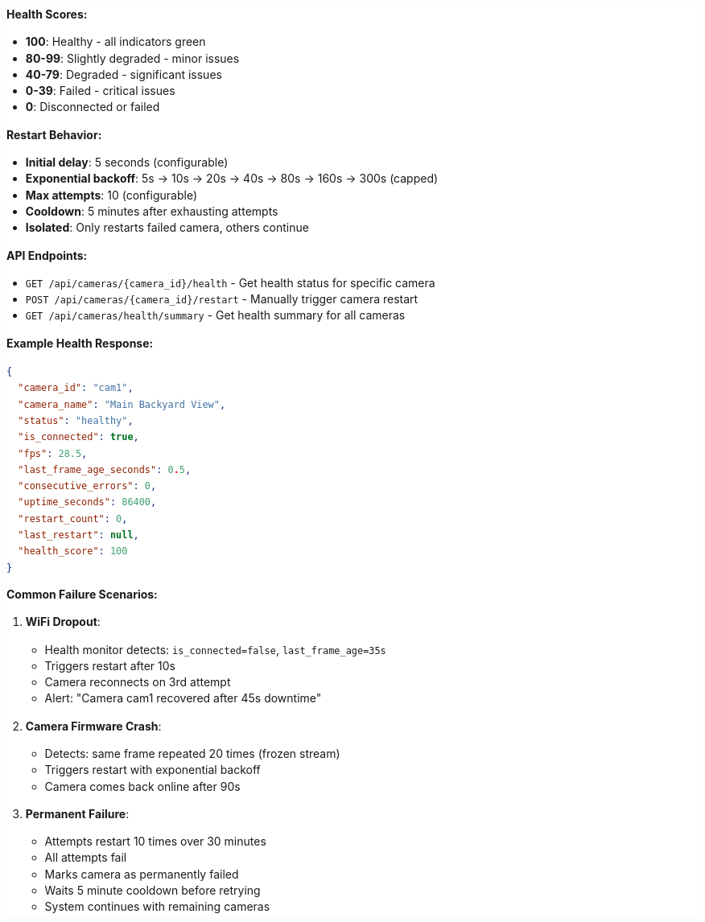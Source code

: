 **Health Scores:**
- **100**: Healthy - all indicators green
- **80-99**: Slightly degraded - minor issues
- **40-79**: Degraded - significant issues
- **0-39**: Failed - critical issues
- **0**: Disconnected or failed

**Restart Behavior:**
- **Initial delay**: 5 seconds (configurable)
- **Exponential backoff**: 5s → 10s → 20s → 40s → 80s → 160s → 300s (capped)
- **Max attempts**: 10 (configurable)
- **Cooldown**: 5 minutes after exhausting attempts
- **Isolated**: Only restarts failed camera, others continue

**API Endpoints:**
- `GET /api/cameras/{camera_id}/health` - Get health status for specific camera
- `POST /api/cameras/{camera_id}/restart` - Manually trigger camera restart
- `GET /api/cameras/health/summary` - Get health summary for all cameras

**Example Health Response:**
```json
{
  "camera_id": "cam1",
  "camera_name": "Main Backyard View",
  "status": "healthy",
  "is_connected": true,
  "fps": 28.5,
  "last_frame_age_seconds": 0.5,
  "consecutive_errors": 0,
  "uptime_seconds": 86400,
  "restart_count": 0,
  "last_restart": null,
  "health_score": 100
}
```

**Common Failure Scenarios:**

1. **WiFi Dropout**:
   - Health monitor detects: `is_connected=false`, `last_frame_age=35s`
   - Triggers restart after 10s
   - Camera reconnects on 3rd attempt
   - Alert: "Camera cam1 recovered after 45s downtime"

2. **Camera Firmware Crash**:
   - Detects: same frame repeated 20 times (frozen stream)
   - Triggers restart with exponential backoff
   - Camera comes back online after 90s

3. **Permanent Failure**:
   - Attempts restart 10 times over 30 minutes
   - All attempts fail
   - Marks camera as permanently failed
   - Waits 5 minute cooldown before retrying
   - System continues with remaining cameras
